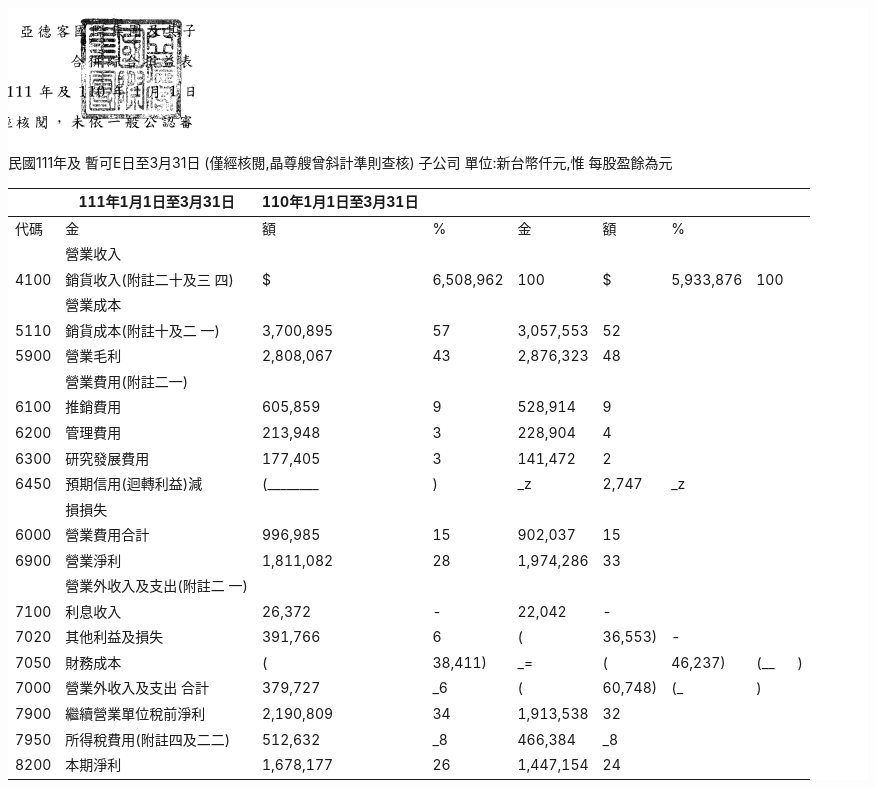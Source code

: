 

![0_image_0.png](0_image_0.png)

民國111年及 暫可E日至3月31日
(僅經核閱,晶尊艘曾斜計準則查核)
子公司 單位:新台幣仟元,惟 每股盈餘為元

|      | 111年1月1日至3月31日          | 110年1月1日至3月31日   |           |           |         |           |     |    |
|------|-------------------------------|------------------------|-----------|-----------|---------|-----------|-----|----|
| 代碼 | 金                            | 額                     | %        | 金        | 額      | %        |     |    |
|      | 營業收入                      |                        |           |           |         |           |     |    |
| 4100 | 銷貨收入(附註二十及三 四)   | $                      | 6,508,962 | 100       | $       | 5,933,876 | 100 |    |
|      | 營業成本                      |                        |           |           |         |           |     |    |
| 5110 | 銷貨成本(附註十及二 一)     | 3,700,895              | 57        | 3,057,553 | 52      |           |     |    |
| 5900 | 營業毛利                      | 2,808,067              | 43        | 2,876,323 | 48      |           |     |    |
|      | 營業費用(附註二一)          |                        |           |           |         |           |     |    |
| 6100 | 推銷費用                      | 605,859                | 9         | 528,914   | 9       |           |     |    |
| 6200 | 管理費用                      | 213,948                | 3         | 228,904   | 4       |           |     |    |
| 6300 | 研究發展費用                  | 177,405                | 3         | 141,472   | 2       |           |     |    |
| 6450 | 預期信用(迴轉利益)減        | (________              | )         | _z        | 2,747   | _z        |     |    |
|      | 損損失                        |                        |           |           |         |           |     |    |
| 6000 | 營業費用合計                  | 996,985                | 15        | 902,037   | 15      |           |     |    |
| 6900 | 營業淨利                      | 1,811,082              | 28        | 1,974,286 | 33      |           |     |    |
|      | 營業外收入及支出(附註二 一) |                        |           |           |         |           |     |    |
| 7100 | 利息收入                      | 26,372                 | -         | 22,042    | -       |           |     |    |
| 7020 | 其他利益及損失                | 391,766                | 6         | (         | 36,553) | -         |     |    |
| 7050 | 財務成本                      | (                      | 38,411)   | _=        | (       | 46,237)   | (__ | )  |
| 7000 | 營業外收入及支出 合計         | 379,727                | _6        | (         | 60,748) | (_        | )   |    |
| 7900 | 繼續營業單位稅前淨利          | 2,190,809              | 34        | 1,913,538 | 32      |           |     |    |
| 7950 | 所得稅費用(附註四及二二)    | 512,632                | _8        | 466,384   | _8      |           |     |    |
| 8200 | 本期淨利                      | 1,678,177              | 26        | 1,447,154 | 24      |           |     |    |
